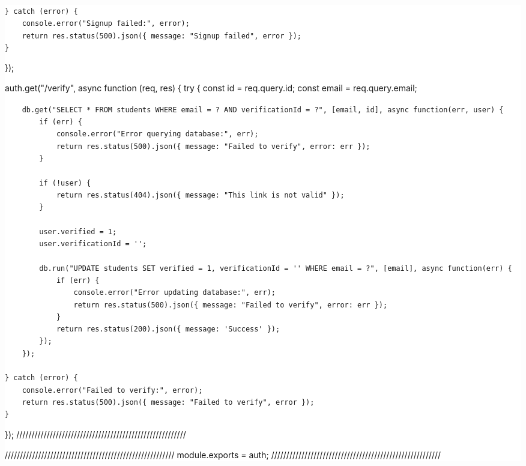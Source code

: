     } catch (error) {
        console.error("Signup failed:", error);
        return res.status(500).json({ message: "Signup failed", error });
    }
});

auth.get("/verify", async function (req, res) {
    try {
        const id = req.query.id;
        const email = req.query.email;

        db.get("SELECT * FROM students WHERE email = ? AND verificationId = ?", [email, id], async function(err, user) {
            if (err) {
                console.error("Error querying database:", err);
                return res.status(500).json({ message: "Failed to verify", error: err });
            }

            if (!user) {
                return res.status(404).json({ message: "This link is not valid" });
            }

            user.verified = 1;
            user.verificationId = '';

            db.run("UPDATE students SET verified = 1, verificationId = '' WHERE email = ?", [email], async function(err) {
                if (err) {
                    console.error("Error updating database:", err);
                    return res.status(500).json({ message: "Failed to verify", error: err });
                }
                return res.status(200).json({ message: 'Success' });
            });
        });

    } catch (error) {
        console.error("Failed to verify:", error);
        return res.status(500).json({ message: "Failed to verify", error });
    }
});
////////////////////////////////////////////////////////


////////////////////////////////////////////////////////
module.exports = auth;
////////////////////////////////////////////////////////
